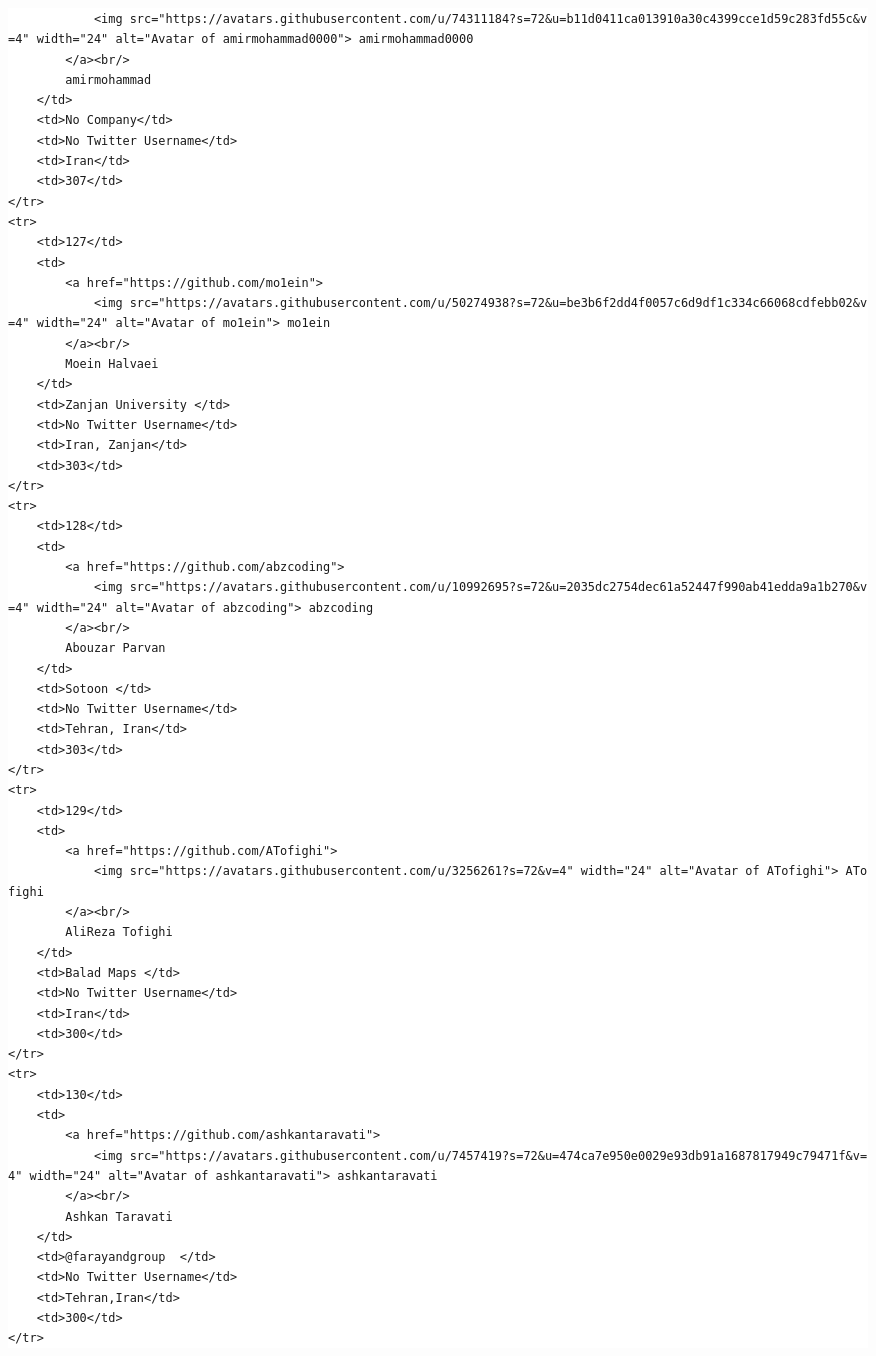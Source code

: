 				<img src="https://avatars.githubusercontent.com/u/74311184?s=72&u=b11d0411ca013910a30c4399cce1d59c283fd55c&v=4" width="24" alt="Avatar of amirmohammad0000"> amirmohammad0000
			</a><br/>
			amirmohammad
		</td>
		<td>No Company</td>
		<td>No Twitter Username</td>
		<td>Iran</td>
		<td>307</td>
	</tr>
	<tr>
		<td>127</td>
		<td>
			<a href="https://github.com/mo1ein">
				<img src="https://avatars.githubusercontent.com/u/50274938?s=72&u=be3b6f2dd4f0057c6d9df1c334c66068cdfebb02&v=4" width="24" alt="Avatar of mo1ein"> mo1ein
			</a><br/>
			Moein Halvaei
		</td>
		<td>Zanjan University </td>
		<td>No Twitter Username</td>
		<td>Iran, Zanjan</td>
		<td>303</td>
	</tr>
	<tr>
		<td>128</td>
		<td>
			<a href="https://github.com/abzcoding">
				<img src="https://avatars.githubusercontent.com/u/10992695?s=72&u=2035dc2754dec61a52447f990ab41edda9a1b270&v=4" width="24" alt="Avatar of abzcoding"> abzcoding
			</a><br/>
			Abouzar Parvan
		</td>
		<td>Sotoon </td>
		<td>No Twitter Username</td>
		<td>Tehran, Iran</td>
		<td>303</td>
	</tr>
	<tr>
		<td>129</td>
		<td>
			<a href="https://github.com/ATofighi">
				<img src="https://avatars.githubusercontent.com/u/3256261?s=72&v=4" width="24" alt="Avatar of ATofighi"> ATofighi
			</a><br/>
			AliReza Tofighi
		</td>
		<td>Balad Maps </td>
		<td>No Twitter Username</td>
		<td>Iran</td>
		<td>300</td>
	</tr>
	<tr>
		<td>130</td>
		<td>
			<a href="https://github.com/ashkantaravati">
				<img src="https://avatars.githubusercontent.com/u/7457419?s=72&u=474ca7e950e0029e93db91a1687817949c79471f&v=4" width="24" alt="Avatar of ashkantaravati"> ashkantaravati
			</a><br/>
			Ashkan Taravati
		</td>
		<td>@farayandgroup  </td>
		<td>No Twitter Username</td>
		<td>Tehran,Iran</td>
		<td>300</td>
	</tr>
